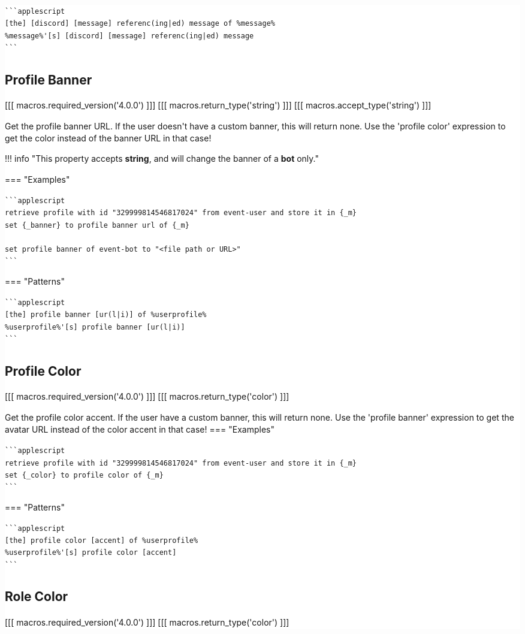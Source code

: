     ```applescript
    [the] [discord] [message] referenc(ing|ed) message of %message%
    %message%'[s] [discord] [message] referenc(ing|ed) message
    ```

## Profile Banner

[[[ macros.required_version('4.0.0') ]]]
[[[ macros.return_type('string') ]]]
[[[ macros.accept_type('string') ]]]

Get the profile banner URL. If the user doesn't have a custom banner, this will return none.
Use the 'profile color' expression to get the color instead of the banner URL in that case!

!!! info "This property accepts __string__, and will change the banner of a **bot** only."

=== "Examples"

    ```applescript
    retrieve profile with id "329999814546817024" from event-user and store it in {_m}
    set {_banner} to profile banner url of {_m}

    set profile banner of event-bot to "<file path or URL>"
    ```
=== "Patterns"

    ```applescript
    [the] profile banner [ur(l|i)] of %userprofile%
    %userprofile%'[s] profile banner [ur(l|i)]
    ```

## Profile Color

[[[ macros.required_version('4.0.0') ]]]
[[[ macros.return_type('color') ]]]

Get the profile color accent. If the user have a custom banner, this will return none.
Use the 'profile banner' expression to get the avatar URL instead of the color accent in that case!
=== "Examples"

    ```applescript
    retrieve profile with id "329999814546817024" from event-user and store it in {_m}
    set {_color} to profile color of {_m}
    ```
=== "Patterns"

    ```applescript
    [the] profile color [accent] of %userprofile%
    %userprofile%'[s] profile color [accent]
    ```

## Role Color

[[[ macros.required_version('4.0.0') ]]]
[[[ macros.return_type('color') ]]]
